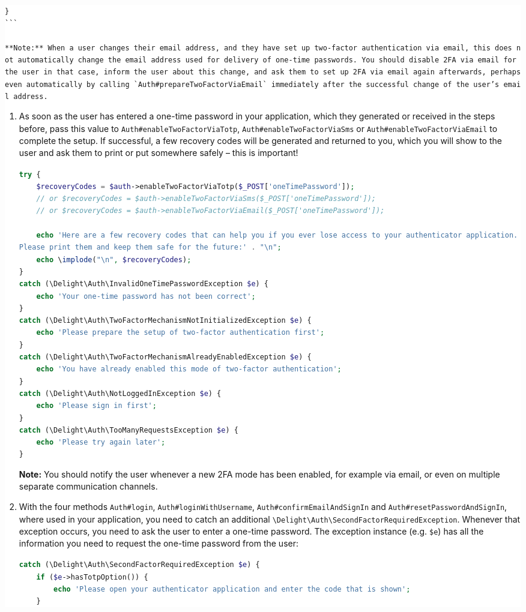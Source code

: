     }
    ```

    **Note:** When a user changes their email address, and they have set up two-factor authentication via email, this does not automatically change the email address used for delivery of one-time passwords. You should disable 2FA via email for the user in that case, inform the user about this change, and ask them to set up 2FA via email again afterwards, perhaps even automatically by calling `Auth#prepareTwoFactorViaEmail` immediately after the successful change of the user’s email address.

 1. As soon as the user has entered a one-time password in your application, which they generated or received in the steps before, pass this value to `Auth#enableTwoFactorViaTotp`, `Auth#enableTwoFactorViaSms` or `Auth#enableTwoFactorViaEmail` to complete the setup. If successful, a few recovery codes will be generated and returned to you, which you will show to the user and ask them to print or put somewhere safely – this is important!

    ```php
    try {
        $recoveryCodes = $auth->enableTwoFactorViaTotp($_POST['oneTimePassword']);
        // or $recoveryCodes = $auth->enableTwoFactorViaSms($_POST['oneTimePassword']);
        // or $recoveryCodes = $auth->enableTwoFactorViaEmail($_POST['oneTimePassword']);

        echo 'Here are a few recovery codes that can help you if you ever lose access to your authenticator application. Please print them and keep them safe for the future:' . "\n";
        echo \implode("\n", $recoveryCodes);
    }
    catch (\Delight\Auth\InvalidOneTimePasswordException $e) {
        echo 'Your one-time password has not been correct';
    }
    catch (\Delight\Auth\TwoFactorMechanismNotInitializedException $e) {
        echo 'Please prepare the setup of two-factor authentication first';
    }
    catch (\Delight\Auth\TwoFactorMechanismAlreadyEnabledException $e) {
        echo 'You have already enabled this mode of two-factor authentication';
    }
    catch (\Delight\Auth\NotLoggedInException $e) {
        echo 'Please sign in first';
    }
    catch (\Delight\Auth\TooManyRequestsException $e) {
        echo 'Please try again later';
    }
    ```

    **Note:** You should notify the user whenever a new 2FA mode has been enabled, for example via email, or even on multiple separate communication channels.

 1. With the four methods `Auth#login`, `Auth#loginWithUsername`, `Auth#confirmEmailAndSignIn` and `Auth#resetPasswordAndSignIn`, where used in your application, you need to catch an additional `\Delight\Auth\SecondFactorRequiredException`. Whenever that exception occurs, you need to ask the user to enter a one-time password. The exception instance (e.g. `$e`) has all the information you need to request the one-time password from the user:

    ```php
    catch (\Delight\Auth\SecondFactorRequiredException $e) {
        if ($e->hasTotpOption()) {
            echo 'Please open your authenticator application and enter the code that is shown';
        }
